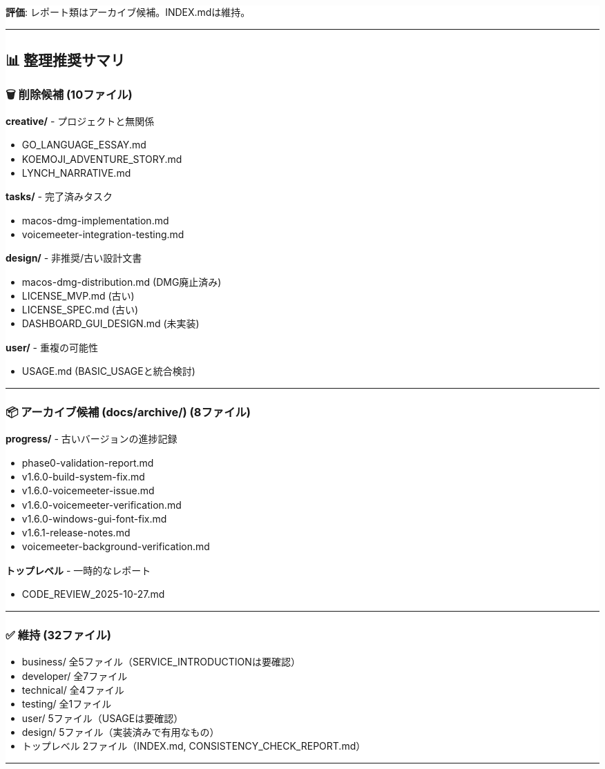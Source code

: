 **評価**: レポート類はアーカイブ候補。INDEX.mdは維持。

---

## 📊 整理推奨サマリ

### 🗑️ 削除候補 (10ファイル)

**creative/** - プロジェクトと無関係
- GO_LANGUAGE_ESSAY.md
- KOEMOJI_ADVENTURE_STORY.md
- LYNCH_NARRATIVE.md

**tasks/** - 完了済みタスク
- macos-dmg-implementation.md
- voicemeeter-integration-testing.md

**design/** - 非推奨/古い設計文書
- macos-dmg-distribution.md (DMG廃止済み)
- LICENSE_MVP.md (古い)
- LICENSE_SPEC.md (古い)
- DASHBOARD_GUI_DESIGN.md (未実装)

**user/** - 重複の可能性
- USAGE.md (BASIC_USAGEと統合検討)

---

### 📦 アーカイブ候補 (docs/archive/) (8ファイル)

**progress/** - 古いバージョンの進捗記録
- phase0-validation-report.md
- v1.6.0-build-system-fix.md
- v1.6.0-voicemeeter-issue.md
- v1.6.0-voicemeeter-verification.md
- v1.6.0-windows-gui-font-fix.md
- v1.6.1-release-notes.md
- voicemeeter-background-verification.md

**トップレベル** - 一時的なレポート
- CODE_REVIEW_2025-10-27.md

---

### ✅ 維持 (32ファイル)

- business/ 全5ファイル（SERVICE_INTRODUCTIONは要確認）
- developer/ 全7ファイル
- technical/ 全4ファイル
- testing/ 全1ファイル
- user/ 5ファイル（USAGEは要確認）
- design/ 5ファイル（実装済みで有用なもの）
- トップレベル 2ファイル（INDEX.md, CONSISTENCY_CHECK_REPORT.md）

---